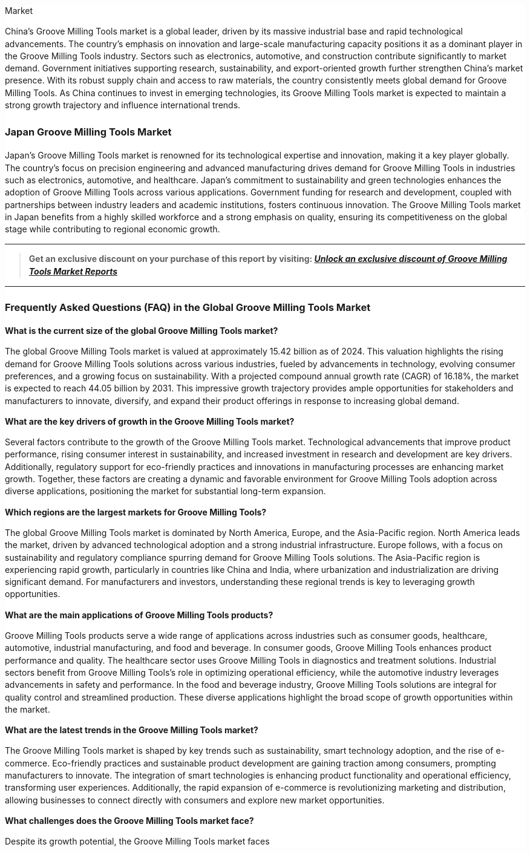 Market</h3><p>China&rsquo;s Groove Milling Tools market is a global leader, driven by its massive industrial base and rapid technological advancements. The country&rsquo;s emphasis on innovation and large-scale manufacturing capacity positions it as a dominant player in the Groove Milling Tools industry. Sectors such as electronics, automotive, and construction contribute significantly to market demand. Government initiatives supporting research, sustainability, and export-oriented growth further strengthen China&rsquo;s market presence. With its robust supply chain and access to raw materials, the country consistently meets global demand for Groove Milling Tools. As China continues to invest in emerging technologies, its Groove Milling Tools market is expected to maintain a strong growth trajectory and influence international trends.</p><h3>Japan Groove Milling Tools Market</h3><p>Japan&rsquo;s Groove Milling Tools market is renowned for its technological expertise and innovation, making it a key player globally. The country&rsquo;s focus on precision engineering and advanced manufacturing drives demand for Groove Milling Tools in industries such as electronics, automotive, and healthcare. Japan&rsquo;s commitment to sustainability and green technologies enhances the adoption of Groove Milling Tools across various applications. Government funding for research and development, coupled with partnerships between industry leaders and academic institutions, fosters continuous innovation. The Groove Milling Tools market in Japan benefits from a highly skilled workforce and a strong emphasis on quality, ensuring its competitiveness on the global stage while contributing to regional economic growth.</p><hr /><blockquote><p><strong>Get an exclusive discount on your purchase of this report by visiting: <em><a href="://marketresearchpulse.com/ask-for-discount/137976?utm_source=Github&amp;utm_medium=022">Unlock an exclusive discount of Groove Milling Tools Market Reports</a></em>&nbsp;</strong></p></blockquote><hr /><h3>Frequently Asked Questions (FAQ) in the Global Groove Milling Tools Market</h3><p><strong>What is the current size of the global Groove Milling Tools market?</strong></p><p>The global Groove Milling Tools market is valued at approximately 15.42 billion as of 2024. This valuation highlights the rising demand for Groove Milling Tools solutions across various industries, fueled by advancements in technology, evolving consumer preferences, and a growing focus on sustainability. With a projected compound annual growth rate (CAGR) of 16.18%, the market is expected to reach 44.05 billion by 2031. This impressive growth trajectory provides ample opportunities for stakeholders and manufacturers to innovate, diversify, and expand their product offerings in response to increasing global demand.</p><p><strong>What are the key drivers of growth in the Groove Milling Tools market?</strong></p><p>Several factors contribute to the growth of the Groove Milling Tools market. Technological advancements that improve product performance, rising consumer interest in sustainability, and increased investment in research and development are key drivers. Additionally, regulatory support for eco-friendly practices and innovations in manufacturing processes are enhancing market growth. Together, these factors are creating a dynamic and favorable environment for Groove Milling Tools adoption across diverse applications, positioning the market for substantial long-term expansion.</p><p><strong>Which regions are the largest markets for Groove Milling Tools?</strong></p><p>The global Groove Milling Tools market is dominated by North America, Europe, and the Asia-Pacific region. North America leads the market, driven by advanced technological adoption and a strong industrial infrastructure. Europe follows, with a focus on sustainability and regulatory compliance spurring demand for Groove Milling Tools solutions. The Asia-Pacific region is experiencing rapid growth, particularly in countries like China and India, where urbanization and industrialization are driving significant demand. For manufacturers and investors, understanding these regional trends is key to leveraging growth opportunities.</p><p><strong>What are the main applications of Groove Milling Tools products?</strong></p><p>Groove Milling Tools products serve a wide range of applications across industries such as consumer goods, healthcare, automotive, industrial manufacturing, and food and beverage. In consumer goods, Groove Milling Tools enhances product performance and quality. The healthcare sector uses Groove Milling Tools in diagnostics and treatment solutions. Industrial sectors benefit from Groove Milling Tools&rsquo;s role in optimizing operational efficiency, while the automotive industry leverages advancements in safety and performance. In the food and beverage industry, Groove Milling Tools solutions are integral for quality control and streamlined production. These diverse applications highlight the broad scope of growth opportunities within the market.</p><p><strong>What are the latest trends in the Groove Milling Tools market?</strong></p><p>The Groove Milling Tools market is shaped by key trends such as sustainability, smart technology adoption, and the rise of e-commerce. Eco-friendly practices and sustainable product development are gaining traction among consumers, prompting manufacturers to innovate. The integration of smart technologies is enhancing product functionality and operational efficiency, transforming user experiences. Additionally, the rapid expansion of e-commerce is revolutionizing marketing and distribution, allowing businesses to connect directly with consumers and explore new market opportunities.</p><p><strong>What challenges does the Groove Milling Tools market face?</strong></p><p>Despite its growth potential, the Groove Milling Tools market faces